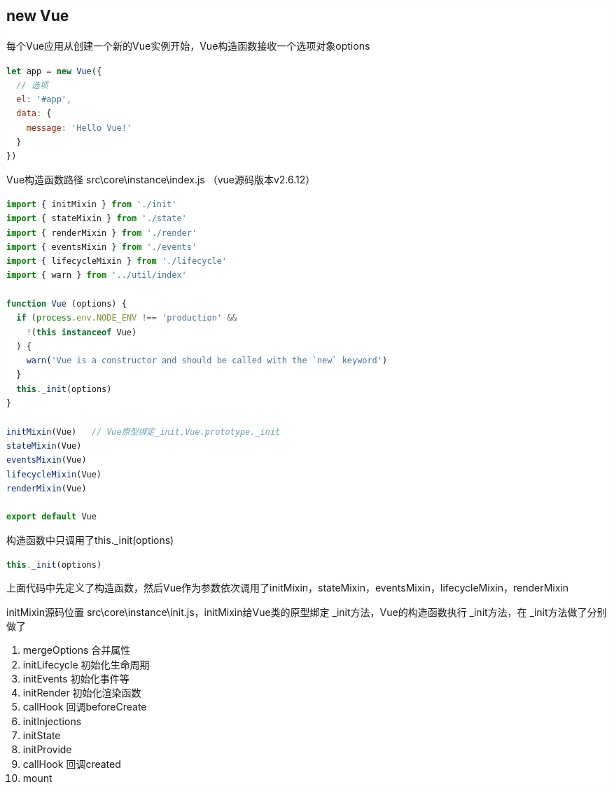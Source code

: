 ## new Vue

每个Vue应用从创建一个新的Vue实例开始，Vue构造函数接收一个选项对象options

```javascript
let app = new Vue({
  // 选项
  el: '#app',
  data: {
    message: 'Hello Vue!'
  }
})
```

Vue构造函数路径 src\core\instance\index.js （vue源码版本v2.6.12）

```javascript
import { initMixin } from './init'
import { stateMixin } from './state'
import { renderMixin } from './render'
import { eventsMixin } from './events'
import { lifecycleMixin } from './lifecycle'
import { warn } from '../util/index'

function Vue (options) {
  if (process.env.NODE_ENV !== 'production' &&
    !(this instanceof Vue)
  ) {
    warn('Vue is a constructor and should be called with the `new` keyword')
  }
  this._init(options)
}

initMixin(Vue)   // Vue原型绑定_init,Vue.prototype._init
stateMixin(Vue)
eventsMixin(Vue)
lifecycleMixin(Vue)
renderMixin(Vue)

export default Vue
```

构造函数中只调用了this._init(options)

```javascript
this._init(options)
```

上面代码中先定义了构造函数，然后Vue作为参数依次调用了initMixin，stateMixin，eventsMixin，lifecycleMixin，renderMixin

initMixin源码位置 src\core\instance\init.js，initMixin给Vue类的原型绑定 _init方法，Vue的构造函数执行 _init方法，在 _init方法做了分别做了

1. mergeOptions 合并属性
2. initLifecycle 初始化生命周期
3. initEvents 初始化事件等
4. initRender 初始化渲染函数
5. callHook 回调beforeCreate
6. initInjections 
7. initState
8. initProvide
9. callHook 回调created
10. mount
